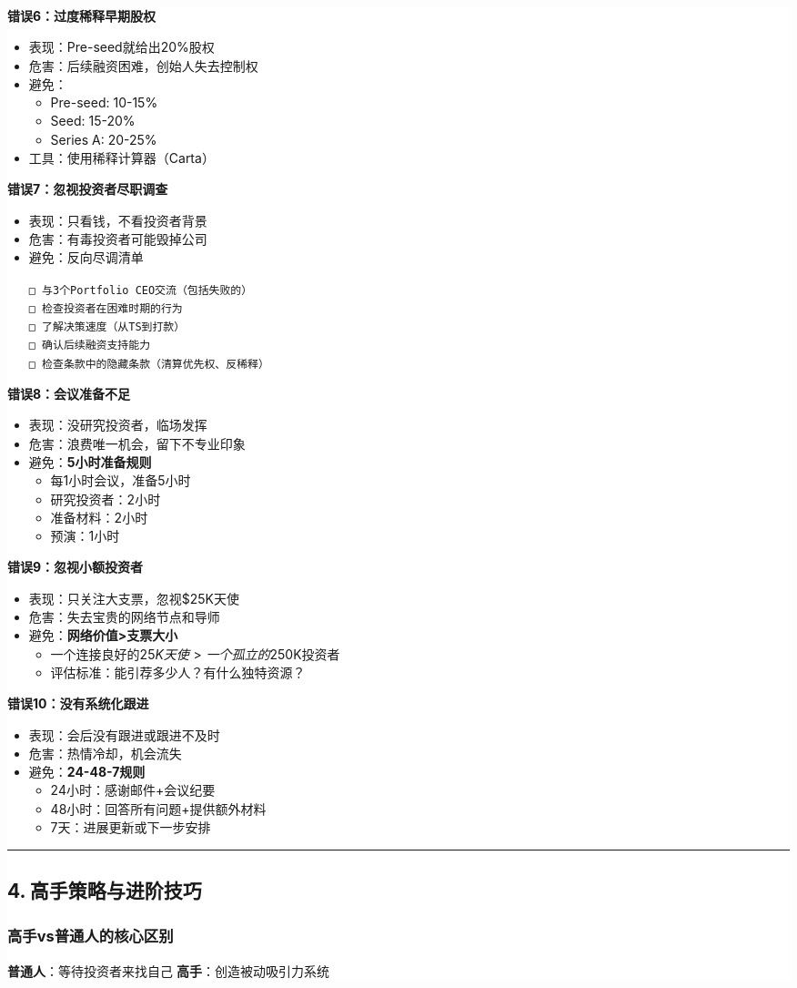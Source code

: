 **错误6：过度稀释早期股权**
- 表现：Pre-seed就给出20%股权
- 危害：后续融资困难，创始人失去控制权
- 避免：
  - Pre-seed: 10-15%
  - Seed: 15-20%
  - Series A: 20-25%
- 工具：使用稀释计算器（Carta）

**错误7：忽视投资者尽职调查**
- 表现：只看钱，不看投资者背景
- 危害：有毒投资者可能毁掉公司
- 避免：反向尽调清单
  ```
  □ 与3个Portfolio CEO交流（包括失败的）
  □ 检查投资者在困难时期的行为
  □ 了解决策速度（从TS到打款）
  □ 确认后续融资支持能力
  □ 检查条款中的隐藏条款（清算优先权、反稀释）
  ```

**错误8：会议准备不足**
- 表现：没研究投资者，临场发挥
- 危害：浪费唯一机会，留下不专业印象
- 避免：**5小时准备规则**
  - 每1小时会议，准备5小时
  - 研究投资者：2小时
  - 准备材料：2小时
  - 预演：1小时

**错误9：忽视小额投资者**
- 表现：只关注大支票，忽视$25K天使
- 危害：失去宝贵的网络节点和导师
- 避免：**网络价值>支票大小**
  - 一个连接良好的$25K天使 > 一个孤立的$250K投资者
  - 评估标准：能引荐多少人？有什么独特资源？

**错误10：没有系统化跟进**
- 表现：会后没有跟进或跟进不及时
- 危害：热情冷却，机会流失
- 避免：**24-48-7规则**
  - 24小时：感谢邮件+会议纪要
  - 48小时：回答所有问题+提供额外材料
  - 7天：进展更新或下一步安排

---

## 4. 高手策略与进阶技巧

### 高手vs普通人的核心区别

**普通人**：等待投资者来找自己
**高手**：创造被动吸引力系统
